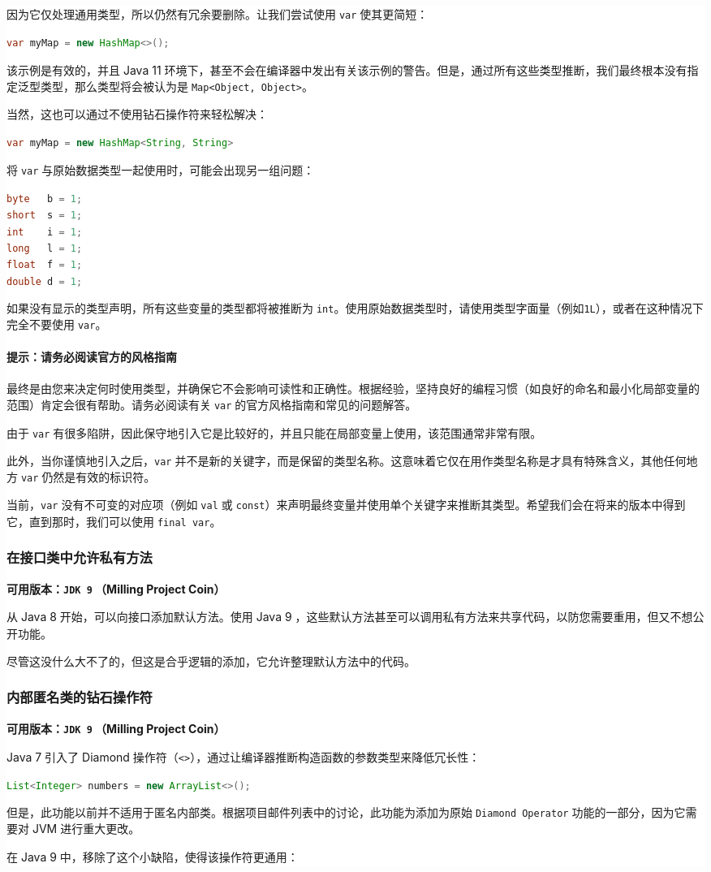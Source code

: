 因为它仅处理通用类型，所以仍然有冗余要删除。让我们尝试使用 `var` 使其更简短：

```java
var myMap = new HashMap<>();
```

该示例是有效的，并且 Java 11 环境下，甚至不会在编译器中发出有关该示例的警告。但是，通过所有这些类型推断，我们最终根本没有指定泛型类型，那么类型将会被认为是 `Map<Object, Object>`。

当然，这也可以通过不使用钻石操作符来轻松解决：

```java
var myMap = new HashMap<String, String>
```

将 `var` 与原始数据类型一起使用时，可能会出现另一组问题：

```java
byte   b = 1;
short  s = 1;
int    i = 1;
long   l = 1;
float  f = 1;
double d = 1;
```

如果没有显示的类型声明，所有这些变量的类型都将被推断为 `int`。使用原始数据类型时，请使用类型字面量（例如`1L`），或者在这种情况下完全不要使用 `var`。

#### 提示：请务必阅读官方的风格指南

最终是由您来决定何时使用类型，并确保它不会影响可读性和正确性。根据经验，坚持良好的编程习惯（如良好的命名和最小化局部变量的范围）肯定会很有帮助。请务必阅读有关 `var` 的官方风格指南和常见的问题解答。

由于 `var` 有很多陷阱，因此保守地引入它是比较好的，并且只能在局部变量上使用，该范围通常非常有限。

此外，当你谨慎地引入之后，`var` 并不是新的关键字，而是保留的类型名称。这意味着它仅在用作类型名称是才具有特殊含义，其他任何地方 `var` 仍然是有效的标识符。

当前，`var` 没有不可变的对应项（例如 `val` 或 `const`）来声明最终变量并使用单个关键字来推断其类型。希望我们会在将来的版本中得到它，直到那时，我们可以使用 `final var`。

### 在接口类中允许私有方法

**可用版本：`JDK 9` （Milling Project Coin）**

从 Java 8 开始，可以向接口添加默认方法。使用 Java 9 ，这些默认方法甚至可以调用私有方法来共享代码，以防您需要重用，但又不想公开功能。

尽管这没什么大不了的，但这是合乎逻辑的添加，它允许整理默认方法中的代码。

### 内部匿名类的钻石操作符

**可用版本：`JDK 9` （Milling Project Coin）**

Java 7 引入了 Diamond 操作符（`<>`），通过让编译器推断构造函数的参数类型来降低冗长性：

```java
List<Integer> numbers = new ArrayList<>();
```

但是，此功能以前并不适用于匿名内部类。根据项目邮件列表中的讨论，此功能为添加为原始 `Diamond Operator` 功能的一部分，因为它需要对 JVM 进行重大更改。

在 Java 9 中，移除了这个小缺陷，使得该操作符更通用：
